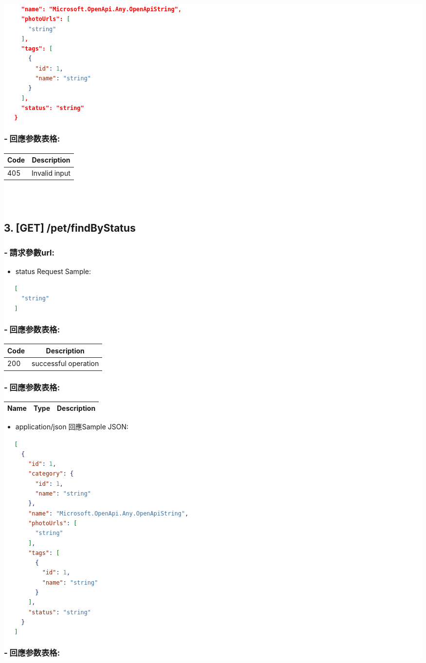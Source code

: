 ```json
     "name": "Microsoft.OpenApi.Any.OpenApiString",
     "photoUrls": [
       "string"
     ],
     "tags": [
       {
         "id": 1,
         "name": "string"
       }
     ],
     "status": "string"
   }
```
### - 回應参数表格:
| Code | Description |
|------|-------------|
| 405 | Invalid input |

<br><br>

## 3. **[GET]** /pet/findByStatus
### - 請求參數url:
- status Request Sample:
```json
   [
     "string"
   ]
```
### - 回應参数表格:
| Code | Description |
|------|-------------|
| 200 | successful operation |
### - 回應参数表格:
| Name | Type | Description |
|------|------|-------------|
- application/json 回應Sample JSON:
```json
   [
     {
       "id": 1,
       "category": {
         "id": 1,
         "name": "string"
       },
       "name": "Microsoft.OpenApi.Any.OpenApiString",
       "photoUrls": [
         "string"
       ],
       "tags": [
         {
           "id": 1,
           "name": "string"
         }
       ],
       "status": "string"
     }
   ]
```
### - 回應参数表格: